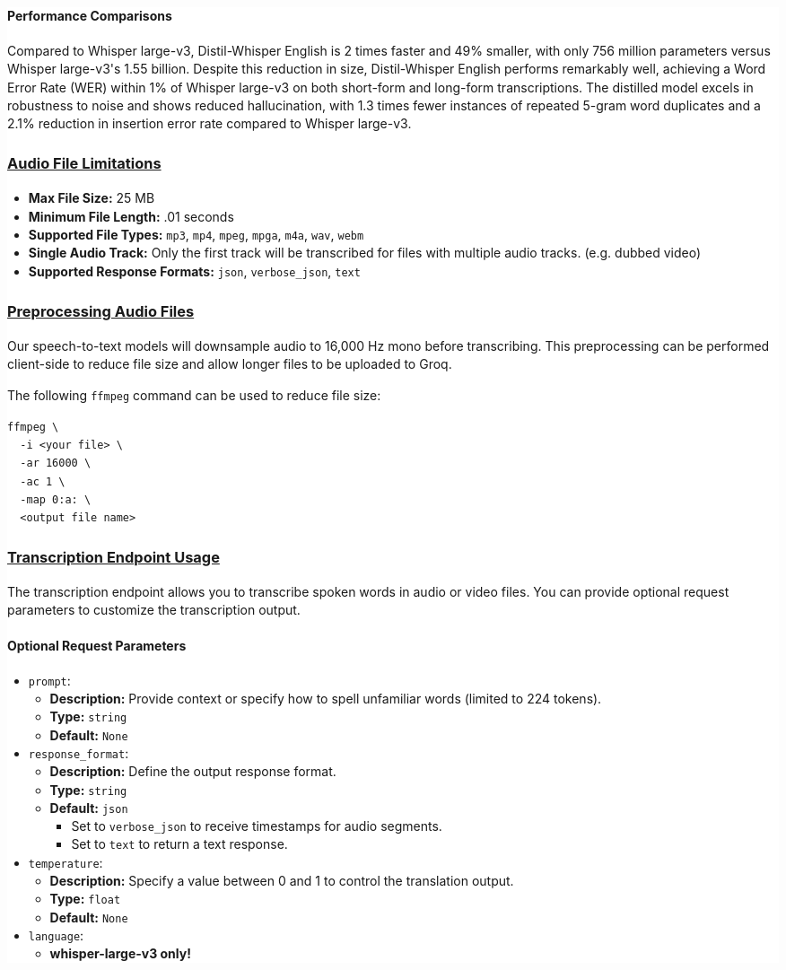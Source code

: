   

#### Performance Comparisons

Compared to Whisper large-v3, Distil-Whisper English is 2 times faster and 49% smaller, with only 756 million parameters versus Whisper large-v3's 1.55 billion. Despite this reduction in size, Distil-Whisper English performs remarkably well, achieving a Word Error Rate (WER) within 1% of Whisper large-v3 on both short-form and long-form transcriptions. The distilled model excels in robustness to noise and shows reduced hallucination, with 1.3 times fewer instances of repeated 5-gram word duplicates and a 2.1% reduction in insertion error rate compared to Whisper large-v3.

### [Audio File Limitations](https://console.groq.com/docs/speech-text#audio-file-limitations)

-   **Max File Size:** 25 MB
-   **Minimum File Length:** .01 seconds
-   **Supported File Types:** `mp3`, `mp4`, `mpeg`, `mpga`, `m4a`, `wav`, `webm`
-   **Single Audio Track:** Only the first track will be transcribed for files with multiple audio tracks. (e.g. dubbed video)
-   **Supported Response Formats:** `json`, `verbose_json`, `text`

### [Preprocessing Audio Files](https://console.groq.com/docs/speech-text#preprocessing-audio-files)

Our speech-to-text models will downsample audio to 16,000 Hz mono before transcribing. This preprocessing can be performed client-side to reduce file size and allow longer files to be uploaded to Groq.

The following `ffmpeg` command can be used to reduce file size:

  

```
ffmpeg \
  -i <your file> \
  -ar 16000 \
  -ac 1 \
  -map 0:a: \
  <output file name>

```

### [Transcription Endpoint Usage](https://console.groq.com/docs/speech-text#transcription-endpoint-usage)

The transcription endpoint allows you to transcribe spoken words in audio or video files. You can provide optional request parameters to customize the transcription output.

  

#### Optional Request Parameters

-   `prompt`:
    -   **Description:** Provide context or specify how to spell unfamiliar words (limited to 224 tokens).
    -   **Type:** `string`
    -   **Default:** `None`
-   `response_format`:
    -   **Description:** Define the output response format.
    -   **Type:** `string`
    -   **Default:** `json`
        -   Set to `verbose_json` to receive timestamps for audio segments.
        -   Set to `text` to return a text response.
-   `temperature`:
    -   **Description:** Specify a value between 0 and 1 to control the translation output.
    -   **Type:** `float`
    -   **Default:** `None`
-   `language`:
    -   **whisper-large-v3 only!**